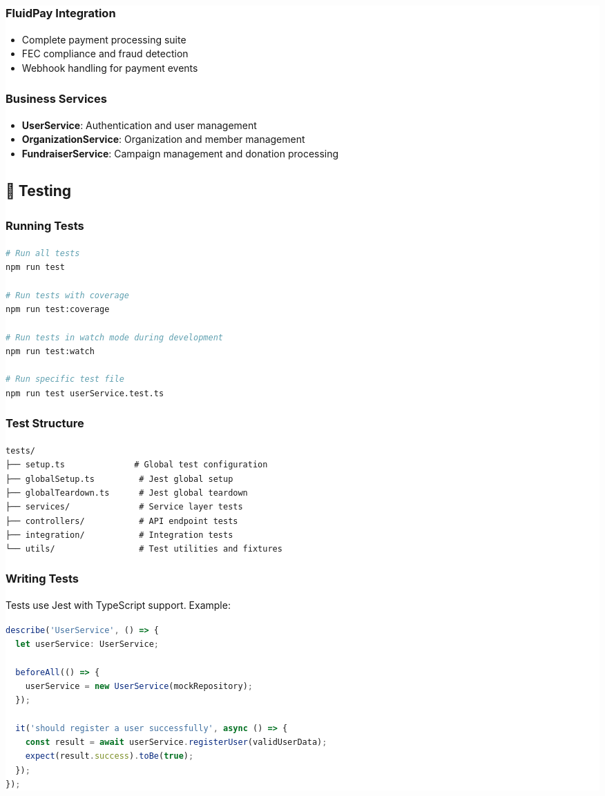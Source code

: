 ### FluidPay Integration
- Complete payment processing suite
- FEC compliance and fraud detection
- Webhook handling for payment events

### Business Services
- **UserService**: Authentication and user management
- **OrganizationService**: Organization and member management
- **FundraiserService**: Campaign management and donation processing

## 🧪 Testing

### Running Tests

```bash
# Run all tests
npm run test

# Run tests with coverage
npm run test:coverage

# Run tests in watch mode during development
npm run test:watch

# Run specific test file
npm run test userService.test.ts
```

### Test Structure

```
tests/
├── setup.ts              # Global test configuration
├── globalSetup.ts         # Jest global setup
├── globalTeardown.ts      # Jest global teardown
├── services/              # Service layer tests
├── controllers/           # API endpoint tests
├── integration/           # Integration tests
└── utils/                 # Test utilities and fixtures
```

### Writing Tests

Tests use Jest with TypeScript support. Example:

```typescript
describe('UserService', () => {
  let userService: UserService;

  beforeAll(() => {
    userService = new UserService(mockRepository);
  });

  it('should register a user successfully', async () => {
    const result = await userService.registerUser(validUserData);
    expect(result.success).toBe(true);
  });
});
```
